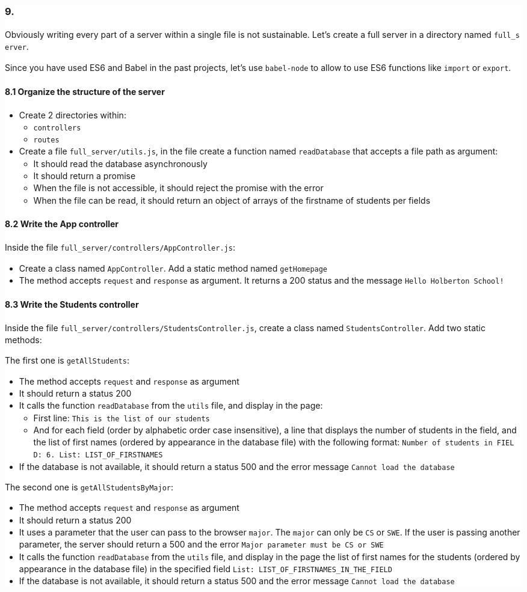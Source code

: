 
### 9.

 

Obviously writing every part of a server within a single file is not sustainable. Let’s create a full server in a directory named `full_server`.

Since you have used ES6 and Babel in the past projects, let’s use `babel-node` to allow to use ES6 functions like `import` or `export`.

#### 8.1 Organize the structure of the server

*   Create 2 directories within:
    *   `controllers`
    *   `routes`
*   Create a file `full_server/utils.js`, in the file create a function named `readDatabase` that accepts a file path as argument:
    *   It should read the database asynchronously
    *   It should return a promise
    *   When the file is not accessible, it should reject the promise with the error
    *   When the file can be read, it should return an object of arrays of the firstname of students per fields

#### 8.2 Write the App controller

Inside the file `full_server/controllers/AppController.js`:

*   Create a class named `AppController`. Add a static method named `getHomepage`
*   The method accepts `request` and `response` as argument. It returns a 200 status and the message `Hello Holberton School!`

#### 8.3 Write the Students controller

Inside the file `full_server/controllers/StudentsController.js`, create a class named `StudentsController`. Add two static methods:

The first one is `getAllStudents`:

*   The method accepts `request` and `response` as argument
*   It should return a status 200
*   It calls the function `readDatabase` from the `utils` file, and display in the page:
    *   First line: `This is the list of our students`
    *   And for each field (order by alphabetic order case insensitive), a line that displays the number of students in the field, and the list of first names (ordered by appearance in the database file) with the following format: `Number of students in FIELD: 6. List: LIST_OF_FIRSTNAMES`
*   If the database is not available, it should return a status 500 and the error message `Cannot load the database`

The second one is `getAllStudentsByMajor`:

*   The method accepts `request` and `response` as argument
*   It should return a status 200
*   It uses a parameter that the user can pass to the browser `major`. The `major` can only be `CS` or `SWE`. If the user is passing another parameter, the server should return a 500 and the error `Major parameter must be CS or SWE`
*   It calls the function `readDatabase` from the `utils` file, and display in the page the list of first names for the students (ordered by appearance in the database file) in the specified field `List: LIST_OF_FIRSTNAMES_IN_THE_FIELD`
*   If the database is not available, it should return a status 500 and the error message `Cannot load the database`
